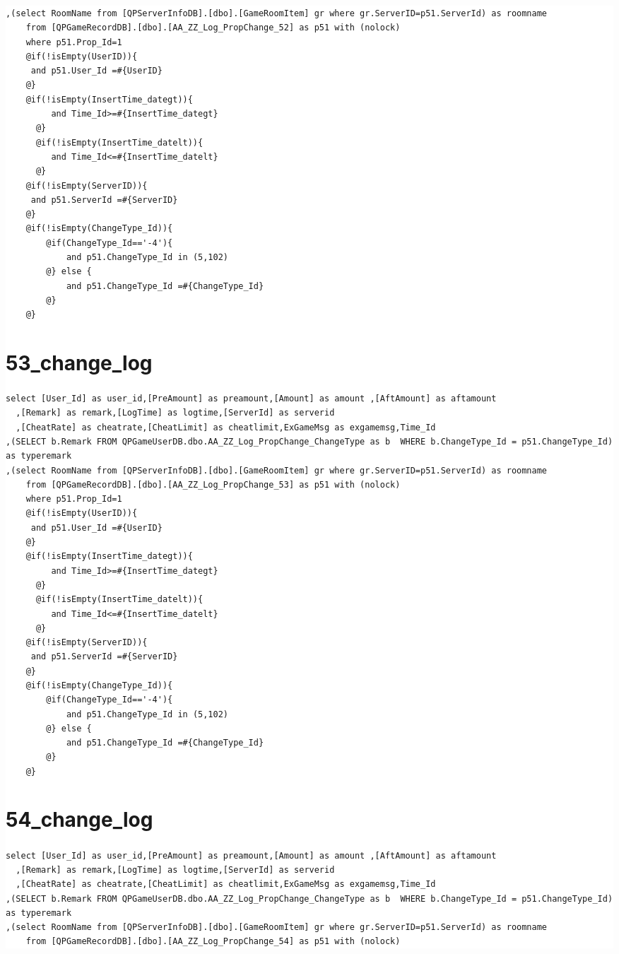 	,(select RoomName from [QPServerInfoDB].[dbo].[GameRoomItem] gr where gr.ServerID=p51.ServerId) as roomname
    	from [QPGameRecordDB].[dbo].[AA_ZZ_Log_PropChange_52] as p51 with (nolock)
    	where p51.Prop_Id=1
    	@if(!isEmpty(UserID)){
    	 and p51.User_Id =#{UserID}
    	@}
    	@if(!isEmpty(InsertTime_dategt)){
    		 and Time_Id>=#{InsertTime_dategt}
    	  @}
    	  @if(!isEmpty(InsertTime_datelt)){
    		 and Time_Id<=#{InsertTime_datelt}
    	  @}
    	@if(!isEmpty(ServerID)){
    	 and p51.ServerId =#{ServerID}
    	@}
    	@if(!isEmpty(ChangeType_Id)){
    	 	@if(ChangeType_Id=='-4'){
    		 	and p51.ChangeType_Id in (5,102)
    	  	@} else {
    	  		and p51.ChangeType_Id =#{ChangeType_Id}
    	  	@}
    	@}
    	 	
53_change_log
===
	select [User_Id] as user_id,[PreAmount] as preamount,[Amount] as amount ,[AftAmount] as aftamount
      ,[Remark] as remark,[LogTime] as logtime,[ServerId] as serverid
      ,[CheatRate] as cheatrate,[CheatLimit] as cheatlimit,ExGameMsg as exgamemsg,Time_Id
	,(SELECT b.Remark FROM QPGameUserDB.dbo.AA_ZZ_Log_PropChange_ChangeType as b  WHERE b.ChangeType_Id = p51.ChangeType_Id)as typeremark
	,(select RoomName from [QPServerInfoDB].[dbo].[GameRoomItem] gr where gr.ServerID=p51.ServerId) as roomname
    	from [QPGameRecordDB].[dbo].[AA_ZZ_Log_PropChange_53] as p51 with (nolock)
    	where p51.Prop_Id=1
    	@if(!isEmpty(UserID)){
    	 and p51.User_Id =#{UserID}
    	@}
    	@if(!isEmpty(InsertTime_dategt)){
    		 and Time_Id>=#{InsertTime_dategt}
    	  @}
    	  @if(!isEmpty(InsertTime_datelt)){
    		 and Time_Id<=#{InsertTime_datelt}
    	  @}
    	@if(!isEmpty(ServerID)){
    	 and p51.ServerId =#{ServerID}
    	@}
    	@if(!isEmpty(ChangeType_Id)){
    	 	@if(ChangeType_Id=='-4'){
    		 	and p51.ChangeType_Id in (5,102)
    	  	@} else {
    	  		and p51.ChangeType_Id =#{ChangeType_Id}
    	  	@}
    	@}
54_change_log
===
	select [User_Id] as user_id,[PreAmount] as preamount,[Amount] as amount ,[AftAmount] as aftamount
      ,[Remark] as remark,[LogTime] as logtime,[ServerId] as serverid
      ,[CheatRate] as cheatrate,[CheatLimit] as cheatlimit,ExGameMsg as exgamemsg,Time_Id
	,(SELECT b.Remark FROM QPGameUserDB.dbo.AA_ZZ_Log_PropChange_ChangeType as b  WHERE b.ChangeType_Id = p51.ChangeType_Id)as typeremark
	,(select RoomName from [QPServerInfoDB].[dbo].[GameRoomItem] gr where gr.ServerID=p51.ServerId) as roomname
    	from [QPGameRecordDB].[dbo].[AA_ZZ_Log_PropChange_54] as p51 with (nolock)